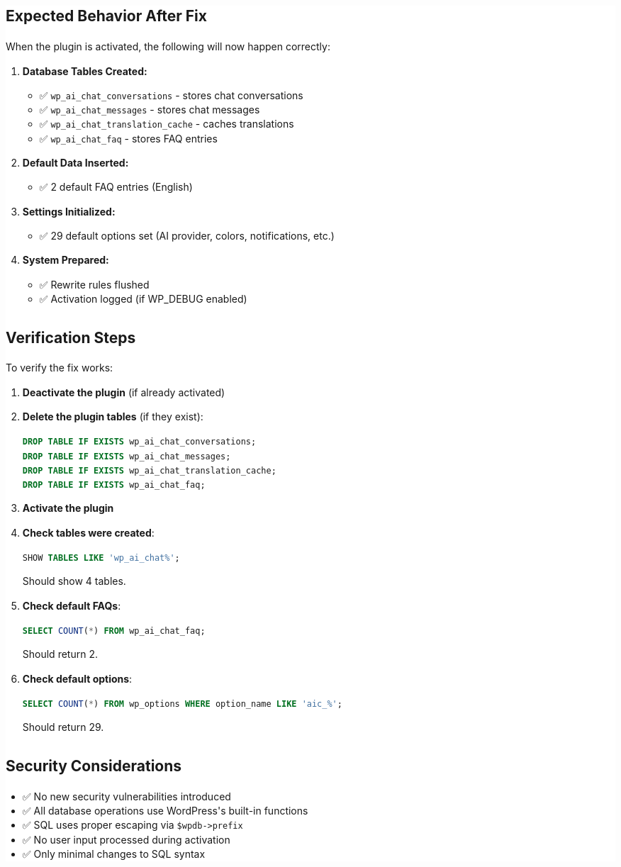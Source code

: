 ## Expected Behavior After Fix

When the plugin is activated, the following will now happen correctly:

1. **Database Tables Created:**
   - ✅ `wp_ai_chat_conversations` - stores chat conversations
   - ✅ `wp_ai_chat_messages` - stores chat messages
   - ✅ `wp_ai_chat_translation_cache` - caches translations
   - ✅ `wp_ai_chat_faq` - stores FAQ entries

2. **Default Data Inserted:**
   - ✅ 2 default FAQ entries (English)

3. **Settings Initialized:**
   - ✅ 29 default options set (AI provider, colors, notifications, etc.)

4. **System Prepared:**
   - ✅ Rewrite rules flushed
   - ✅ Activation logged (if WP_DEBUG enabled)

## Verification Steps

To verify the fix works:

1. **Deactivate the plugin** (if already activated)
2. **Delete the plugin tables** (if they exist):
   ```sql
   DROP TABLE IF EXISTS wp_ai_chat_conversations;
   DROP TABLE IF EXISTS wp_ai_chat_messages;
   DROP TABLE IF EXISTS wp_ai_chat_translation_cache;
   DROP TABLE IF EXISTS wp_ai_chat_faq;
   ```
3. **Activate the plugin**
4. **Check tables were created**:
   ```sql
   SHOW TABLES LIKE 'wp_ai_chat%';
   ```
   Should show 4 tables.

5. **Check default FAQs**:
   ```sql
   SELECT COUNT(*) FROM wp_ai_chat_faq;
   ```
   Should return 2.

6. **Check default options**:
   ```sql
   SELECT COUNT(*) FROM wp_options WHERE option_name LIKE 'aic_%';
   ```
   Should return 29.

## Security Considerations

- ✅ No new security vulnerabilities introduced
- ✅ All database operations use WordPress's built-in functions
- ✅ SQL uses proper escaping via `$wpdb->prefix`
- ✅ No user input processed during activation
- ✅ Only minimal changes to SQL syntax
